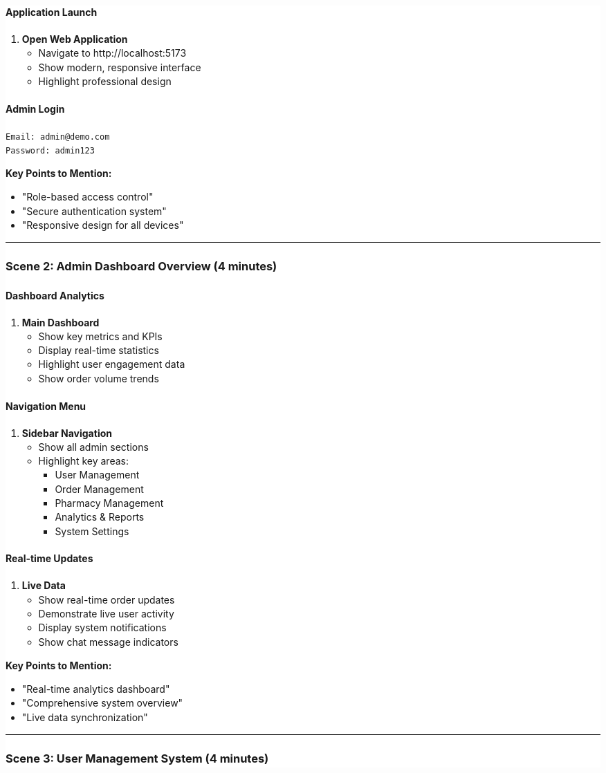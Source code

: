 #### **Application Launch**
1. **Open Web Application**
   - Navigate to http://localhost:5173
   - Show modern, responsive interface
   - Highlight professional design

#### **Admin Login**
```
Email: admin@demo.com
Password: admin123
```

**Key Points to Mention:**
- "Role-based access control"
- "Secure authentication system"
- "Responsive design for all devices"

---

### **Scene 2: Admin Dashboard Overview (4 minutes)**

#### **Dashboard Analytics**
1. **Main Dashboard**
   - Show key metrics and KPIs
   - Display real-time statistics
   - Highlight user engagement data
   - Show order volume trends

#### **Navigation Menu**
1. **Sidebar Navigation**
   - Show all admin sections
   - Highlight key areas:
     - User Management
     - Order Management
     - Pharmacy Management
     - Analytics & Reports
     - System Settings

#### **Real-time Updates**
1. **Live Data**
   - Show real-time order updates
   - Demonstrate live user activity
   - Display system notifications
   - Show chat message indicators

**Key Points to Mention:**
- "Real-time analytics dashboard"
- "Comprehensive system overview"
- "Live data synchronization"

---

### **Scene 3: User Management System (4 minutes)**
